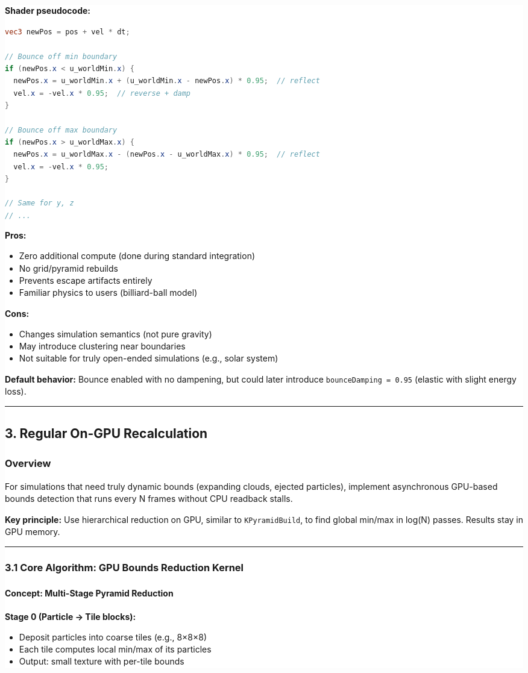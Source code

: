 **Shader pseudocode:**
```glsl
vec3 newPos = pos + vel * dt;

// Bounce off min boundary
if (newPos.x < u_worldMin.x) {
  newPos.x = u_worldMin.x + (u_worldMin.x - newPos.x) * 0.95;  // reflect
  vel.x = -vel.x * 0.95;  // reverse + damp
}

// Bounce off max boundary
if (newPos.x > u_worldMax.x) {
  newPos.x = u_worldMax.x - (newPos.x - u_worldMax.x) * 0.95;  // reflect
  vel.x = -vel.x * 0.95;
}

// Same for y, z
// ...
```

**Pros:**
- Zero additional compute (done during standard integration)
- No grid/pyramid rebuilds
- Prevents escape artifacts entirely
- Familiar physics to users (billiard-ball model)

**Cons:**
- Changes simulation semantics (not pure gravity)
- May introduce clustering near boundaries
- Not suitable for truly open-ended simulations (e.g., solar system)

**Default behavior:** Bounce enabled with no dampening, but could later introduce `bounceDamping = 0.95` (elastic with slight energy loss).

---

## 3. Regular On-GPU Recalculation

### Overview

For simulations that need truly dynamic bounds (expanding clouds, ejected particles), implement asynchronous GPU-based bounds detection that runs every N frames without CPU readback stalls.

**Key principle:** Use hierarchical reduction on GPU, similar to `KPyramidBuild`, to find global min/max in log(N) passes. Results stay in GPU memory.

---

### 3.1 Core Algorithm: GPU Bounds Reduction Kernel

#### Concept: Multi-Stage Pyramid Reduction

**Stage 0 (Particle → Tile blocks):**
- Deposit particles into coarse tiles (e.g., 8×8×8)
- Each tile computes local min/max of its particles
- Output: small texture with per-tile bounds
